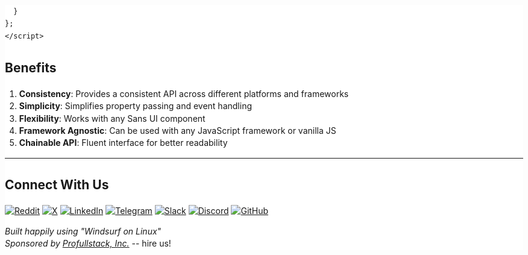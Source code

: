 ```vue
  }
};
</script>
```

## Benefits

1. **Consistency**: Provides a consistent API across different platforms and frameworks
2. **Simplicity**: Simplifies property passing and event handling
3. **Flexibility**: Works with any Sans UI component
4. **Framework Agnostic**: Can be used with any JavaScript framework or vanilla JS
5. **Chainable API**: Fluent interface for better readability

---

## Connect With Us

[![Reddit](https://img.shields.io/badge/Reddit-FF4500?style=for-the-badge&logo=reddit&logoColor=white)](https://www.reddit.com/r/sans_ui/)
[![X](https://img.shields.io/badge/X-000000?style=for-the-badge&logo=x&logoColor=white)](https://x.com/profullstackinc)
[![LinkedIn](https://img.shields.io/badge/LinkedIn-0077B5?style=for-the-badge&logo=linkedin&logoColor=white)](https://www.linkedin.com/company/profullstackinc)
[![Telegram](https://img.shields.io/badge/Telegram-2CA5E0?style=for-the-badge&logo=telegram&logoColor=white)](https://t.me/+VGCI_sR-guhmNTNh)
[![Slack](https://img.shields.io/badge/Slack-4A154B?style=for-the-badge&logo=slack&logoColor=white)](https://join.slack.com/t/profullstackinc/shared_invite/zt-2d9c842fk-jo848We~tDajW9nn6DEggw)
[![Discord](https://img.shields.io/badge/Discord-5865F2?style=for-the-badge&logo=discord&logoColor=white)](https://discord.gg/XXvzu4G4)
[![GitHub](https://img.shields.io/badge/GitHub-181717?style=for-the-badge&logo=github&logoColor=white)](https://github.com/profullstack)

*Built happily using "Windsurf on Linux"*  
*Sponsored by [Profullstack, Inc.](https://profullstack.com)* -- hire us!

